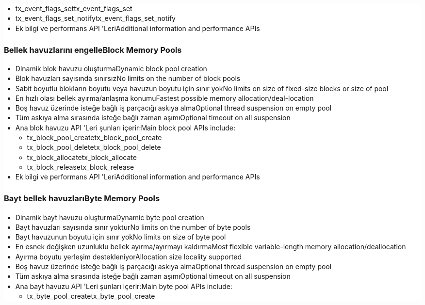   * <span data-ttu-id="75e91-185">tx_event_flags_set</span><span class="sxs-lookup"><span data-stu-id="75e91-185">tx_event_flags_set</span></span>
  * <span data-ttu-id="75e91-186">tx_event_flags_set_notify</span><span class="sxs-lookup"><span data-stu-id="75e91-186">tx_event_flags_set_notify</span></span>
* <span data-ttu-id="75e91-187">Ek bilgi ve performans API 'Leri</span><span class="sxs-lookup"><span data-stu-id="75e91-187">Additional information and performance APIs</span></span>

### <a name="block-memory-pools"></a><span data-ttu-id="75e91-188">Bellek havuzlarını engelle</span><span class="sxs-lookup"><span data-stu-id="75e91-188">Block Memory Pools</span></span>

* <span data-ttu-id="75e91-189">Dinamik blok havuzu oluşturma</span><span class="sxs-lookup"><span data-stu-id="75e91-189">Dynamic block pool creation</span></span>
* <span data-ttu-id="75e91-190">Blok havuzları sayısında sınırsız</span><span class="sxs-lookup"><span data-stu-id="75e91-190">No limits on the number of block pools</span></span>
* <span data-ttu-id="75e91-191">Sabit boyutlu blokların boyutu veya havuzun boyutu için sınır yok</span><span class="sxs-lookup"><span data-stu-id="75e91-191">No limits on size of fixed-size blocks or size of pool</span></span>
* <span data-ttu-id="75e91-192">En hızlı olası bellek ayırma/anlaşma konumu</span><span class="sxs-lookup"><span data-stu-id="75e91-192">Fastest possible memory allocation/deal-location</span></span>
* <span data-ttu-id="75e91-193">Boş havuz üzerinde isteğe bağlı iş parçacığı askıya alma</span><span class="sxs-lookup"><span data-stu-id="75e91-193">Optional thread suspension on empty pool</span></span>
* <span data-ttu-id="75e91-194">Tüm askıya alma sırasında isteğe bağlı zaman aşımı</span><span class="sxs-lookup"><span data-stu-id="75e91-194">Optional timeout on all suspension</span></span>
* <span data-ttu-id="75e91-195">Ana blok havuzu API 'Leri şunları içerir:</span><span class="sxs-lookup"><span data-stu-id="75e91-195">Main block pool APIs include:</span></span>
  * <span data-ttu-id="75e91-196">tx_block_pool_create</span><span class="sxs-lookup"><span data-stu-id="75e91-196">tx_block_pool_create</span></span>
  * <span data-ttu-id="75e91-197">tx_block_pool_delete</span><span class="sxs-lookup"><span data-stu-id="75e91-197">tx_block_pool_delete</span></span>
  * <span data-ttu-id="75e91-198">tx_block_allocate</span><span class="sxs-lookup"><span data-stu-id="75e91-198">tx_block_allocate</span></span>
  * <span data-ttu-id="75e91-199">tx_block_release</span><span class="sxs-lookup"><span data-stu-id="75e91-199">tx_block_release</span></span>
* <span data-ttu-id="75e91-200">Ek bilgi ve performans API 'Leri</span><span class="sxs-lookup"><span data-stu-id="75e91-200">Additional information and performance APIs</span></span>

### <a name="byte-memory-pools"></a><span data-ttu-id="75e91-201">Bayt bellek havuzları</span><span class="sxs-lookup"><span data-stu-id="75e91-201">Byte Memory Pools</span></span>

* <span data-ttu-id="75e91-202">Dinamik bayt havuzu oluşturma</span><span class="sxs-lookup"><span data-stu-id="75e91-202">Dynamic byte pool creation</span></span>
* <span data-ttu-id="75e91-203">Bayt havuzları sayısında sınır yoktur</span><span class="sxs-lookup"><span data-stu-id="75e91-203">No limits on the number of byte pools</span></span>
* <span data-ttu-id="75e91-204">Bayt havuzunun boyutu için sınır yok</span><span class="sxs-lookup"><span data-stu-id="75e91-204">No limits on size of byte pool</span></span>
* <span data-ttu-id="75e91-205">En esnek değişken uzunluklu bellek ayırma/ayırmayı kaldırma</span><span class="sxs-lookup"><span data-stu-id="75e91-205">Most flexible variable-length memory allocation/deallocation</span></span>
* <span data-ttu-id="75e91-206">Ayırma boyutu yerleşim destekleniyor</span><span class="sxs-lookup"><span data-stu-id="75e91-206">Allocation size locality supported</span></span>
* <span data-ttu-id="75e91-207">Boş havuz üzerinde isteğe bağlı iş parçacığı askıya alma</span><span class="sxs-lookup"><span data-stu-id="75e91-207">Optional thread suspension on empty pool</span></span>
* <span data-ttu-id="75e91-208">Tüm askıya alma sırasında isteğe bağlı zaman aşımı</span><span class="sxs-lookup"><span data-stu-id="75e91-208">Optional timeout on all suspension</span></span>
* <span data-ttu-id="75e91-209">Ana bayt havuzu API 'Leri şunları içerir:</span><span class="sxs-lookup"><span data-stu-id="75e91-209">Main byte pool APIs include:</span></span>
  * <span data-ttu-id="75e91-210">tx_byte_pool_create</span><span class="sxs-lookup"><span data-stu-id="75e91-210">tx_byte_pool_create</span></span>